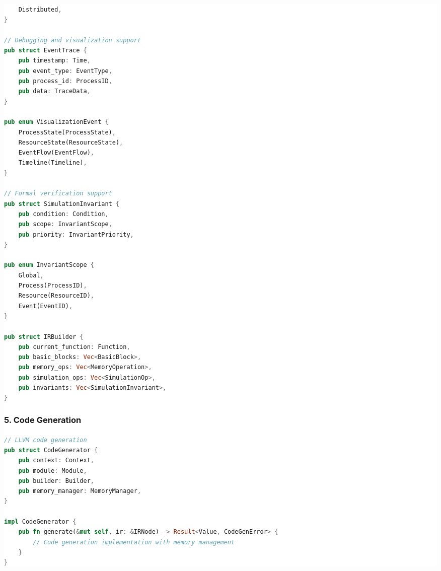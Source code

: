 ```rust
    Distributed,
}

// Debugging and visualization support
pub struct EventTrace {
    pub timestamp: Time,
    pub event_type: EventType,
    pub process_id: ProcessID,
    pub data: TraceData,
}

pub enum VisualizationEvent {
    ProcessState(ProcessState),
    ResourceState(ResourceState),
    EventFlow(EventFlow),
    Timeline(Timeline),
}

// Formal verification support
pub struct SimulationInvariant {
    pub condition: Condition,
    pub scope: InvariantScope,
    pub priority: InvariantPriority,
}

pub enum InvariantScope {
    Global,
    Process(ProcessID),
    Resource(ResourceID),
    Event(EventID),
}

pub struct IRBuilder {
    pub current_function: Function,
    pub basic_blocks: Vec<BasicBlock>,
    pub memory_ops: Vec<MemoryOperation>,
    pub simulation_ops: Vec<SimulationOp>,
    pub invariants: Vec<SimulationInvariant>,
}
```

### 5. Code Generation

```rust
// LLVM code generation
pub struct CodeGenerator {
    pub context: Context,
    pub module: Module,
    pub builder: Builder,
    pub memory_manager: MemoryManager,
}

impl CodeGenerator {
    pub fn generate(&mut self, ir: &IRNode) -> Result<Value, CodeGenError> {
        // Code generation implementation with memory management
    }
}
```
